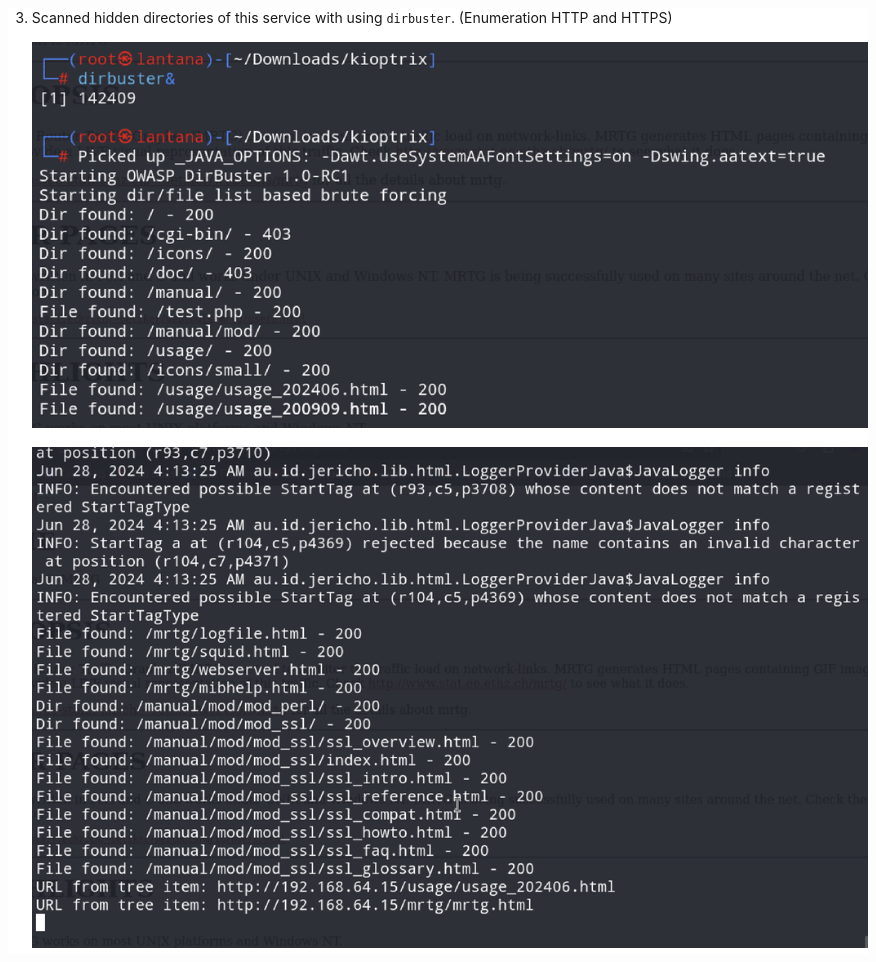 3. Scanned hidden directories of this service with using `dirbuster`. (Enumeration HTTP and HTTPS)

   ![dirbcommand](../assets/img/kioptrix/Screenshot%202024-06-28%20at%2011.54.34.png)

   ![dirbcommand2](../assets/img/kioptrix/Screenshot%202024-06-28%20at%2011.54.44.png)
